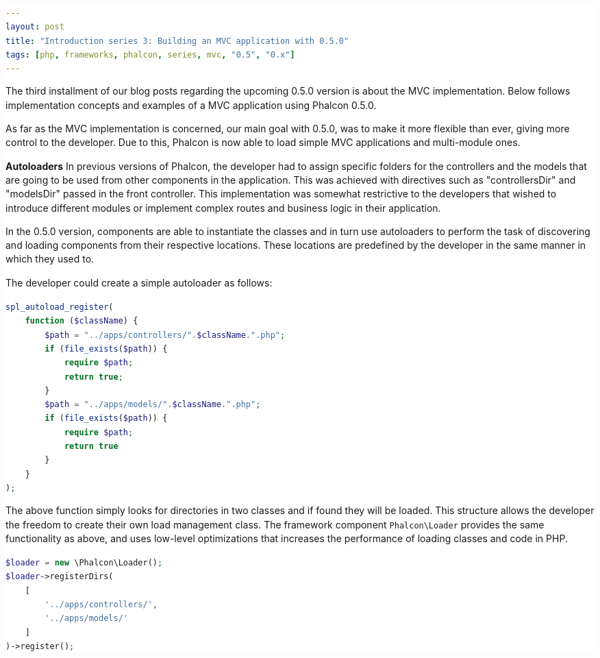 ```yaml
---
layout: post
title: "Introduction series 3: Building an MVC application with 0.5.0"
tags: [php, frameworks, phalcon, series, mvc, "0.5", "0.x"]
---
```


The third installment of our blog posts regarding the upcoming 0.5.0 version is about the MVC implementation. Below follows implementation concepts and examples of a MVC application using Phalcon 0.5.0.

As far as the MVC implementation is concerned, our main goal with 0.5.0, was to make it more flexible than ever, giving more control to the developer. Due to this, Phalcon is now able to load simple MVC applications and multi-module ones.


**Autoloaders**
In previous versions of Phalcon, the developer had to assign specific folders for the controllers and the models that are going to be used from other components in the application. This was achieved with directives such as "controllersDir" and "modelsDir" passed in the front controller. This implementation was somewhat restrictive to the developers that wished to introduce different modules or implement complex routes and business logic in their application.

In the 0.5.0 version, components are able to instantiate the classes and in turn use autoloaders to perform the task of discovering and loading components from their respective locations. These locations are predefined by the developer in the same manner in which they used to.

The developer could create a simple autoloader as follows:

```php
spl_autoload_register(
    function ($className) {
        $path = "../apps/controllers/".$className.".php";
        if (file_exists($path)) {
            require $path;
            return true;
        }
        $path = "../apps/models/".$className.".php";
        if (file_exists($path)) {
            require $path;
            return true
        }
    }
);
```

The above function simply looks for directories in two classes and if found they will be loaded. This structure allows the developer the freedom to create their own load management class. The framework component `Phalcon\Loader` provides the same functionality as above, and uses low-level optimizations that increases the performance of loading classes and code in PHP.

```php
$loader = new \Phalcon\Loader();    
$loader->registerDirs(
    [
        '../apps/controllers/',
        '../apps/models/'
    ]
)->register();
```
